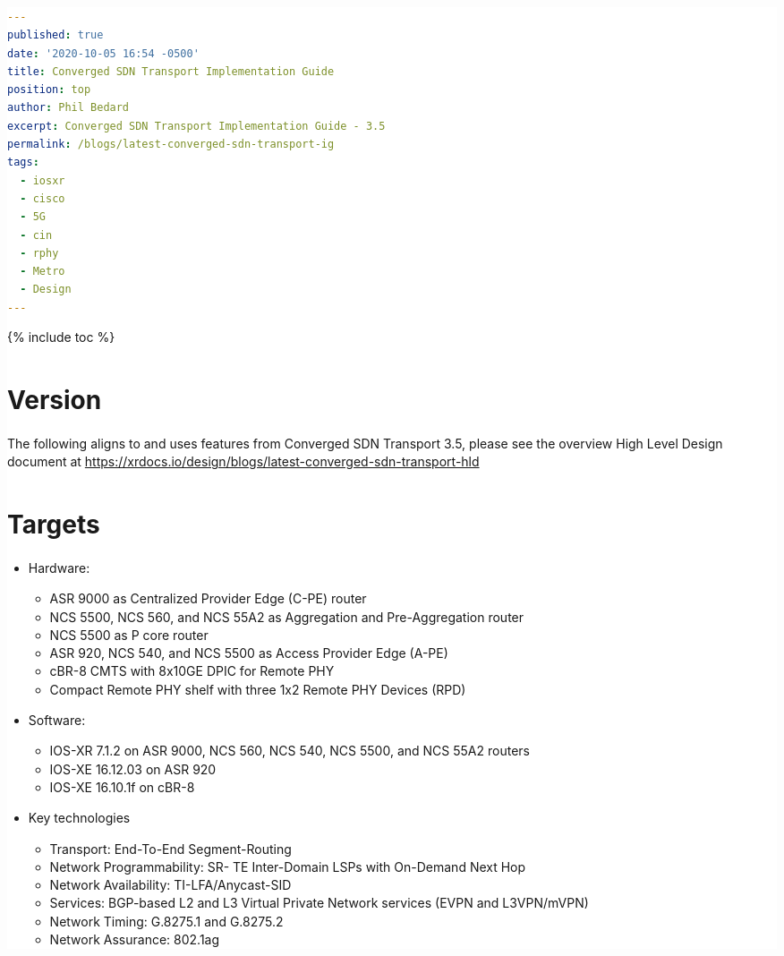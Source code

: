 ```yaml
---
published: true
date: '2020-10-05 16:54 -0500'
title: Converged SDN Transport Implementation Guide
position: top 
author: Phil Bedard 
excerpt: Converged SDN Transport Implementation Guide - 3.5 
permalink: /blogs/latest-converged-sdn-transport-ig
tags:
  - iosxr
  - cisco
  - 5G 
  - cin  
  - rphy 
  - Metro
  - Design
---
```


{% include toc %}

# Version 
The following aligns to and uses features from Converged SDN Transport 3.5, please
see the overview High Level Design document at https://xrdocs.io/design/blogs/latest-converged-sdn-transport-hld

# Targets

  - Hardware:
    
      - ASR 9000 as Centralized Provider Edge (C-PE) router  
      - NCS 5500, NCS 560, and NCS 55A2 as Aggregation and Pre-Aggregation router  
      - NCS 5500 as P core router  
      - ASR 920, NCS 540, and NCS 5500 as Access Provider Edge (A-PE) 
      - cBR-8 CMTS with 8x10GE DPIC for Remote PHY 
      - Compact Remote PHY shelf with three 1x2 Remote PHY Devices (RPD)   

  - Software:
    
      - IOS-XR 7.1.2 on ASR 9000, NCS 560, NCS 540, NCS 5500, and NCS 55A2 routers  
      - IOS-XE 16.12.03 on ASR 920
      - IOS-XE 16.10.1f on cBR-8 

  - Key technologies
    
      - Transport: End-To-End Segment-Routing
      - Network Programmability: SR- TE Inter-Domain LSPs with On-Demand
        Next Hop
      - Network Availability: TI-LFA/Anycast-SID
      - Services: BGP-based L2 and L3 Virtual Private Network services
        (EVPN and L3VPN/mVPN)
      - Network Timing: G.8275.1 and G.8275.2
      - Network Assurance: 802.1ag  
